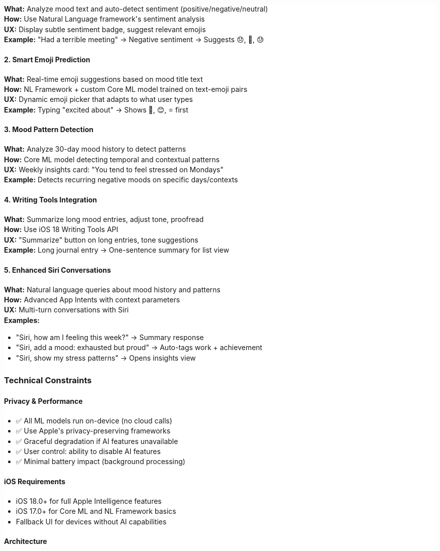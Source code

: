 **What:** Analyze mood text and auto-detect sentiment (positive/negative/neutral)  
**How:** Use Natural Language framework's sentiment analysis  
**UX:** Display subtle sentiment badge, suggest relevant emojis  
**Example:** "Had a terrible meeting" → Negative sentiment → Suggests 😞, 😤, 😓

#### 2. Smart Emoji Prediction

**What:** Real-time emoji suggestions based on mood title text  
**How:** NL Framework + custom Core ML model trained on text-emoji pairs  
**UX:** Dynamic emoji picker that adapts to what user types  
**Example:** Typing "excited about" → Shows 🎉, 😊, ⭐ first

#### 3. Mood Pattern Detection

**What:** Analyze 30-day mood history to detect patterns  
**How:** Core ML model detecting temporal and contextual patterns  
**UX:** Weekly insights card: "You tend to feel stressed on Mondays"  
**Example:** Detects recurring negative moods on specific days/contexts

#### 4. Writing Tools Integration

**What:** Summarize long mood entries, adjust tone, proofread  
**How:** Use iOS 18 Writing Tools API  
**UX:** "Summarize" button on long entries, tone suggestions  
**Example:** Long journal entry → One-sentence summary for list view

#### 5. Enhanced Siri Conversations

**What:** Natural language queries about mood history and patterns  
**How:** Advanced App Intents with context parameters  
**UX:** Multi-turn conversations with Siri  
**Examples:**
* "Siri, how am I feeling this week?" → Summary response
* "Siri, add a mood: exhausted but proud" → Auto-tags work + achievement
* "Siri, show my stress patterns" → Opens insights view

### Technical Constraints

#### Privacy & Performance

* ✅ All ML models run on-device (no cloud calls)
* ✅ Use Apple's privacy-preserving frameworks
* ✅ Graceful degradation if AI features unavailable
* ✅ User control: ability to disable AI features
* ✅ Minimal battery impact (background processing)

#### iOS Requirements

* iOS 18.0+ for full Apple Intelligence features
* iOS 17.0+ for Core ML and NL Framework basics
* Fallback UI for devices without AI capabilities

#### Architecture
